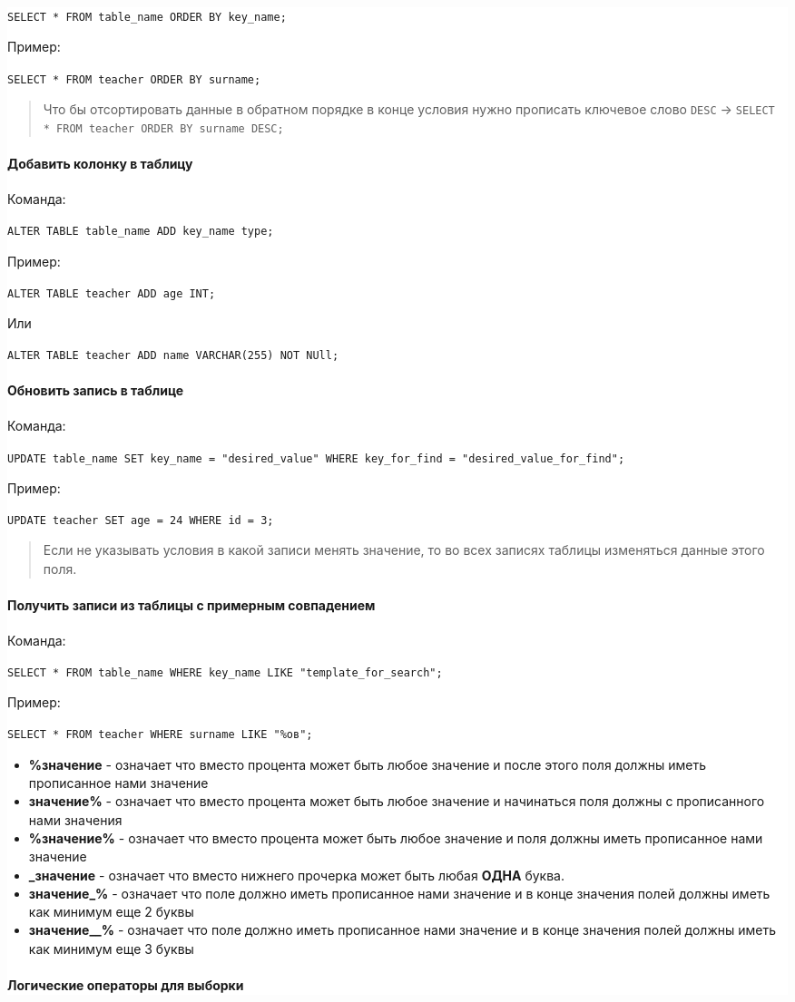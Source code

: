 `SELECT * FROM table_name ORDER BY key_name;`

Пример:

`SELECT * FROM teacher ORDER BY surname;`

> Что бы отсортировать данные в обратном порядке в конце условия нужно прописать ключевое слово `DESC` -> `SELECT * FROM teacher ORDER BY surname DESC;`

#### **Добавить колонку в таблицу**

Команда:

`ALTER TABLE table_name ADD key_name type;`

Пример:

`ALTER TABLE teacher ADD age INT;`

Или

`ALTER TABLE teacher ADD name VARCHAR(255) NOT NUll;`

#### **Обновить запись в таблице**

Команда:

`UPDATE table_name SET key_name = "desired_value" WHERE key_for_find = "desired_value_for_find";`

Пример:

`UPDATE teacher SET age = 24 WHERE id = 3;`

> Если не указывать условия в какой записи менять значение, то во всех записях таблицы изменяться данные этого поля.

#### **Получить записи из таблицы с примерным совпадением**

Команда:

`SELECT * FROM table_name WHERE key_name LIKE "template_for_search";`

Пример:

`SELECT * FROM teacher WHERE surname LIKE "%ов";`

* **%значение** - означает что вместо процента может быть любое значение и после этого поля должны иметь прописанное нами значение
* **значение%** - означает что вместо процента может быть любое значение и начинаться поля должны с прописанного нами значения
* **%значение%** - означает что вместо процента может быть любое значение и поля должны иметь прописанное нами значение
* **_значение** - означает что вместо нижнего прочерка может быть любая **ОДНА** буква.
* **значение_%** - означает что поле должно иметь прописанное нами значение и в конце значения полей должны иметь как минимум еще 2 буквы
* **значение__%** - означает что поле должно иметь прописанное нами значение и в конце значения полей должны иметь как минимум еще 3 буквы

#### **Логические операторы для выборки**
